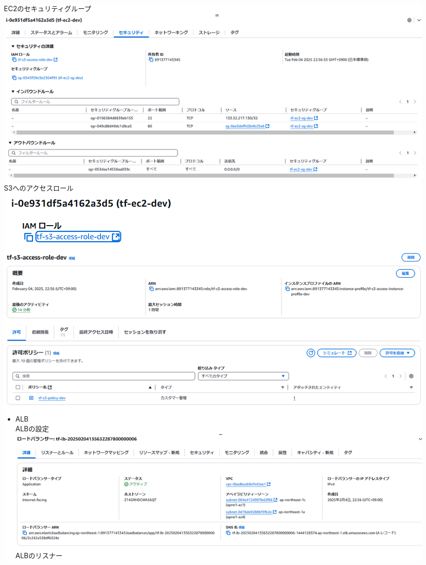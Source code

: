 EC2のセキュリティグループ  
![ec2-sg-in](/images/ec2/ec2-sg-in-dev.png)  
![ec2-sg-out](/images/ec2/ec2-sg-out-dev.png)  
S3へのアクセスロール  
![ec2-iam-role](/images/ec2/ec2-iam-role-dev.png)  
![s3-acces-role](/images/ec2/s3-acces-role-dev.png)
 - ALB  
 ALBの設定  
 ![create-alb](/images/alb/create-alb-dev.png)  
 ALBのリスナー  